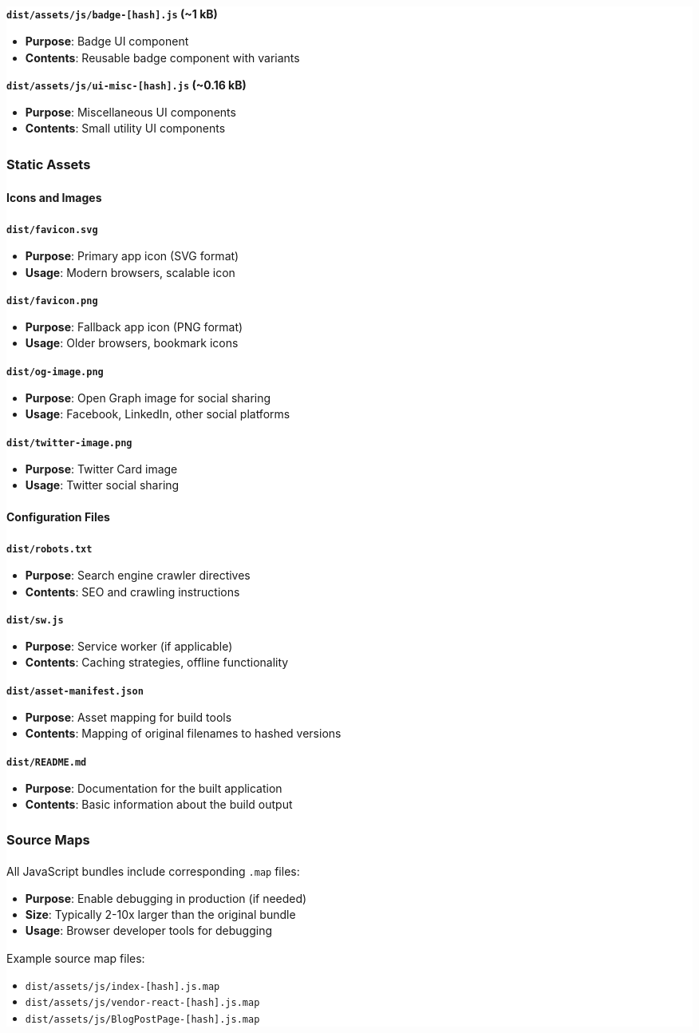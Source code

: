 **`dist/assets/js/badge-[hash].js` (~1 kB)**
- **Purpose**: Badge UI component
- **Contents**: Reusable badge component with variants

**`dist/assets/js/ui-misc-[hash].js` (~0.16 kB)**
- **Purpose**: Miscellaneous UI components
- **Contents**: Small utility UI components

### Static Assets

#### Icons and Images

**`dist/favicon.svg`**
- **Purpose**: Primary app icon (SVG format)
- **Usage**: Modern browsers, scalable icon

**`dist/favicon.png`**
- **Purpose**: Fallback app icon (PNG format)
- **Usage**: Older browsers, bookmark icons

**`dist/og-image.png`**
- **Purpose**: Open Graph image for social sharing
- **Usage**: Facebook, LinkedIn, other social platforms

**`dist/twitter-image.png`**
- **Purpose**: Twitter Card image
- **Usage**: Twitter social sharing

#### Configuration Files

**`dist/robots.txt`**
- **Purpose**: Search engine crawler directives
- **Contents**: SEO and crawling instructions

**`dist/sw.js`**
- **Purpose**: Service worker (if applicable)
- **Contents**: Caching strategies, offline functionality

**`dist/asset-manifest.json`**
- **Purpose**: Asset mapping for build tools
- **Contents**: Mapping of original filenames to hashed versions

**`dist/README.md`**
- **Purpose**: Documentation for the built application
- **Contents**: Basic information about the build output

### Source Maps

All JavaScript bundles include corresponding `.map` files:
- **Purpose**: Enable debugging in production (if needed)
- **Size**: Typically 2-10x larger than the original bundle
- **Usage**: Browser developer tools for debugging

Example source map files:
- `dist/assets/js/index-[hash].js.map`
- `dist/assets/js/vendor-react-[hash].js.map`
- `dist/assets/js/BlogPostPage-[hash].js.map`
